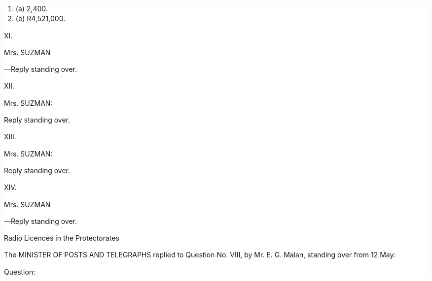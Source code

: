 <ol>

<li>(a) 2,400.</li>

<li>(b) R4,521,000.</li></ol></li>

</ol>

</answer>

<question by="#suzman" to="#minister">

<num>XI.</num>

<from>Mrs. SUZMAN</from>

<p>&#x2014;Reply standing over.</p>

</question>

<question by="#suzman" to="#minister">

<num>XII.</num>

<from>Mrs. SUZMAN:</from>

<p>Reply standing over.</p>

</question>

<question by="#suzman" to="#minister">

<num>XIII.</num>

<from>Mrs. SUZMAN:</from>

<p>Reply standing over.</p>

</question>

<question by="#suzman" to="#minister">

<num>XIV.</num>

<from>Mrs. SUZMAN</from>

<p>&#x2014;Reply standing over.</p>

</question>

</writtenStatements>

<writtenStatements>

<heading>Radio Licences in the Protectorates</heading>

<p>The MINISTER OF POSTS AND TELEGRAPHS replied to Question No. VIII, by Mr. E. G. Malan, standing over from 12 May:</p>

<question by="#malan" to="#minister_of_posts_and_telegraphs">

<heading>Question:</heading>

<ol>
